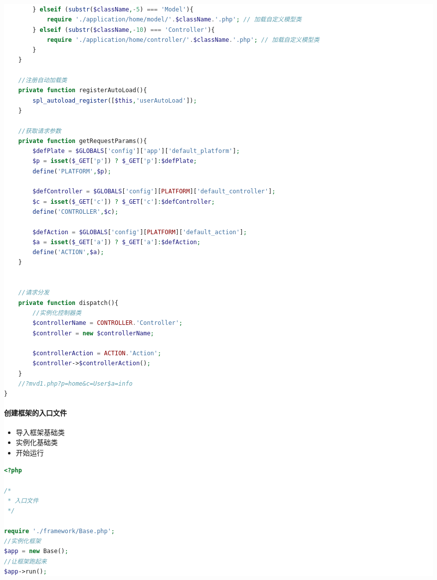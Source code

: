 ```php
        } elseif (substr($className,-5) === 'Model'){
            require './application/home/model/'.$className.'.php'; // 加载自定义模型类
        } elseif (substr($className,-10) === 'Controller'){
            require './application/home/controller/'.$className.'.php'; // 加载自定义模型类
        }
    }

    //注册自动加载类
    private function registerAutoLoad(){
        spl_autoload_register([$this,'userAutoLoad']);
    }

    //获取请求参数
    private function getRequestParams(){
        $defPlate = $GLOBALS['config']['app']['default_platform'];
        $p = isset($_GET['p']) ? $_GET['p']:$defPlate;
        define('PLATFORM',$p);

        $defController = $GLOBALS['config'][PLATFORM]['default_controller'];
        $c = isset($_GET['c']) ? $_GET['c']:$defController;
        define('CONTROLLER',$c);

        $defAction = $GLOBALS['config'][PLATFORM]['default_action'];
        $a = isset($_GET['a']) ? $_GET['a']:$defAction;
        define('ACTION',$a);
    }


    //请求分发
    private function dispatch(){
        //实例化控制器类
        $controllerName = CONTROLLER.'Controller';
        $controller = new $controllerName;

        $controllerAction = ACTION.'Action';
        $controller->$controllerAction();
    }
    //?mvd1.php?p=home&c=User$a=info
}
```



#### 创建框架的入口文件

- 导入框架基础类
- 实例化基础类
- 开始运行



```php
<?php

/*
 * 入口文件
 */

require './framework/Base.php';
//实例化框架
$app = new Base();
//让框架跑起来
$app->run();

```
